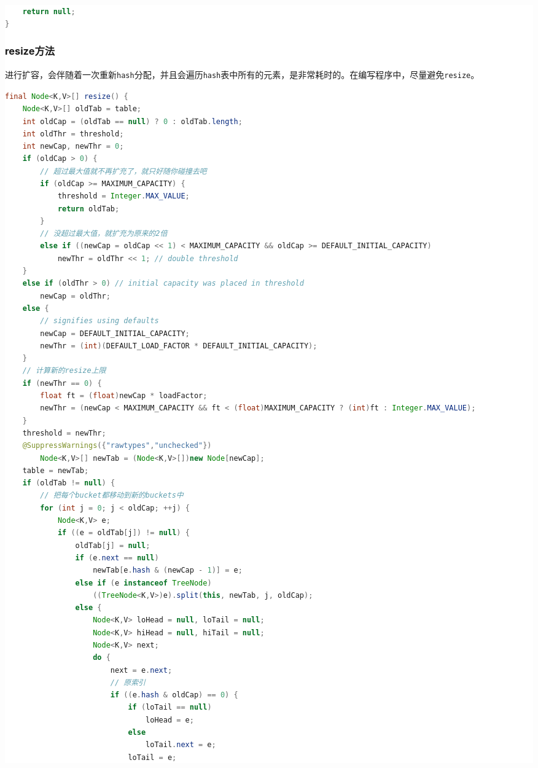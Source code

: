 ```java
    return null;
}
```
<a name="HCCFE"></a>
### resize方法
进行扩容，会伴随着一次重新`hash`分配，并且会遍历`hash`表中所有的元素，是非常耗时的。在编写程序中，尽量避免`resize`。
```java
final Node<K,V>[] resize() {
    Node<K,V>[] oldTab = table;
    int oldCap = (oldTab == null) ? 0 : oldTab.length;
    int oldThr = threshold;
    int newCap, newThr = 0;
    if (oldCap > 0) {
        // 超过最大值就不再扩充了，就只好随你碰撞去吧
        if (oldCap >= MAXIMUM_CAPACITY) {
            threshold = Integer.MAX_VALUE;
            return oldTab;
        }
        // 没超过最大值，就扩充为原来的2倍
        else if ((newCap = oldCap << 1) < MAXIMUM_CAPACITY && oldCap >= DEFAULT_INITIAL_CAPACITY)
            newThr = oldThr << 1; // double threshold
    }
    else if (oldThr > 0) // initial capacity was placed in threshold
        newCap = oldThr;
    else {
        // signifies using defaults
        newCap = DEFAULT_INITIAL_CAPACITY;
        newThr = (int)(DEFAULT_LOAD_FACTOR * DEFAULT_INITIAL_CAPACITY);
    }
    // 计算新的resize上限
    if (newThr == 0) {
        float ft = (float)newCap * loadFactor;
        newThr = (newCap < MAXIMUM_CAPACITY && ft < (float)MAXIMUM_CAPACITY ? (int)ft : Integer.MAX_VALUE);
    }
    threshold = newThr;
    @SuppressWarnings({"rawtypes","unchecked"})
        Node<K,V>[] newTab = (Node<K,V>[])new Node[newCap];
    table = newTab;
    if (oldTab != null) {
        // 把每个bucket都移动到新的buckets中
        for (int j = 0; j < oldCap; ++j) {
            Node<K,V> e;
            if ((e = oldTab[j]) != null) {
                oldTab[j] = null;
                if (e.next == null)
                    newTab[e.hash & (newCap - 1)] = e;
                else if (e instanceof TreeNode)
                    ((TreeNode<K,V>)e).split(this, newTab, j, oldCap);
                else {
                    Node<K,V> loHead = null, loTail = null;
                    Node<K,V> hiHead = null, hiTail = null;
                    Node<K,V> next;
                    do {
                        next = e.next;
                        // 原索引
                        if ((e.hash & oldCap) == 0) {
                            if (loTail == null)
                                loHead = e;
                            else
                                loTail.next = e;
                            loTail = e;
```